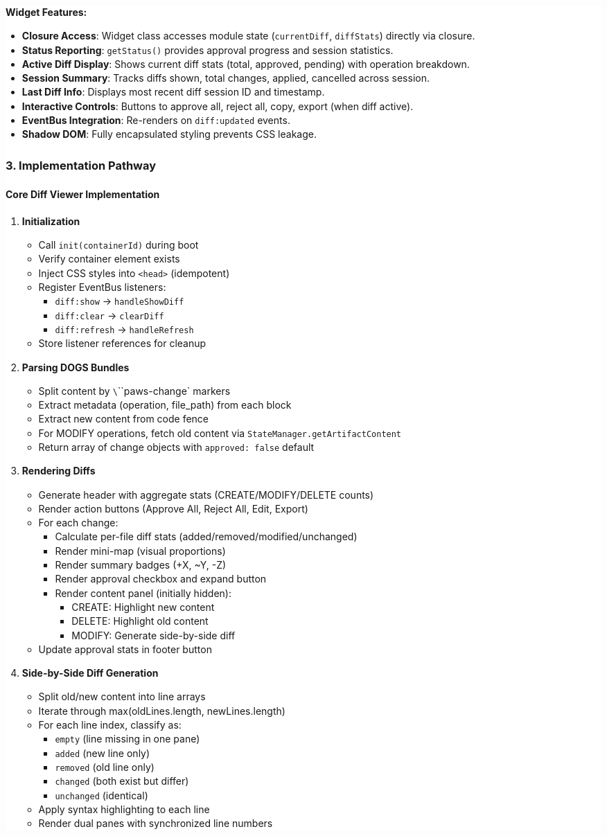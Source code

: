 **Widget Features:**
- **Closure Access**: Widget class accesses module state (`currentDiff`, `diffStats`) directly via closure.
- **Status Reporting**: `getStatus()` provides approval progress and session statistics.
- **Active Diff Display**: Shows current diff stats (total, approved, pending) with operation breakdown.
- **Session Summary**: Tracks diffs shown, total changes, applied, cancelled across session.
- **Last Diff Info**: Displays most recent diff session ID and timestamp.
- **Interactive Controls**: Buttons to approve all, reject all, copy, export (when diff active).
- **EventBus Integration**: Re-renders on `diff:updated` events.
- **Shadow DOM**: Fully encapsulated styling prevents CSS leakage.

### 3. Implementation Pathway

#### Core Diff Viewer Implementation

1. **Initialization**
   - Call `init(containerId)` during boot
   - Verify container element exists
   - Inject CSS styles into `<head>` (idempotent)
   - Register EventBus listeners:
     - `diff:show` → `handleShowDiff`
     - `diff:clear` → `clearDiff`
     - `diff:refresh` → `handleRefresh`
   - Store listener references for cleanup

2. **Parsing DOGS Bundles**
   - Split content by `\`\`\`paws-change` markers
   - Extract metadata (operation, file_path) from each block
   - Extract new content from code fence
   - For MODIFY operations, fetch old content via `StateManager.getArtifactContent`
   - Return array of change objects with `approved: false` default

3. **Rendering Diffs**
   - Generate header with aggregate stats (CREATE/MODIFY/DELETE counts)
   - Render action buttons (Approve All, Reject All, Edit, Export)
   - For each change:
     - Calculate per-file diff stats (added/removed/modified/unchanged)
     - Render mini-map (visual proportions)
     - Render summary badges (+X, ~Y, -Z)
     - Render approval checkbox and expand button
     - Render content panel (initially hidden):
       - CREATE: Highlight new content
       - DELETE: Highlight old content
       - MODIFY: Generate side-by-side diff
   - Update approval stats in footer button

4. **Side-by-Side Diff Generation**
   - Split old/new content into line arrays
   - Iterate through max(oldLines.length, newLines.length)
   - For each line index, classify as:
     - `empty` (line missing in one pane)
     - `added` (new line only)
     - `removed` (old line only)
     - `changed` (both exist but differ)
     - `unchanged` (identical)
   - Apply syntax highlighting to each line
   - Render dual panes with synchronized line numbers
